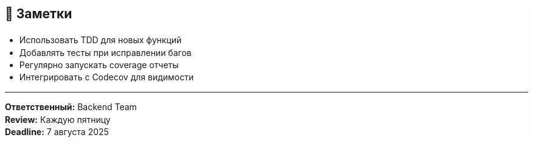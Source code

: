 ## 📝 Заметки

- Использовать TDD для новых функций
- Добавлять тесты при исправлении багов
- Регулярно запускать coverage отчеты
- Интегрировать с Codecov для видимости

---

**Ответственный:** Backend Team  
**Review:** Каждую пятницу  
**Deadline:** 7 августа 2025